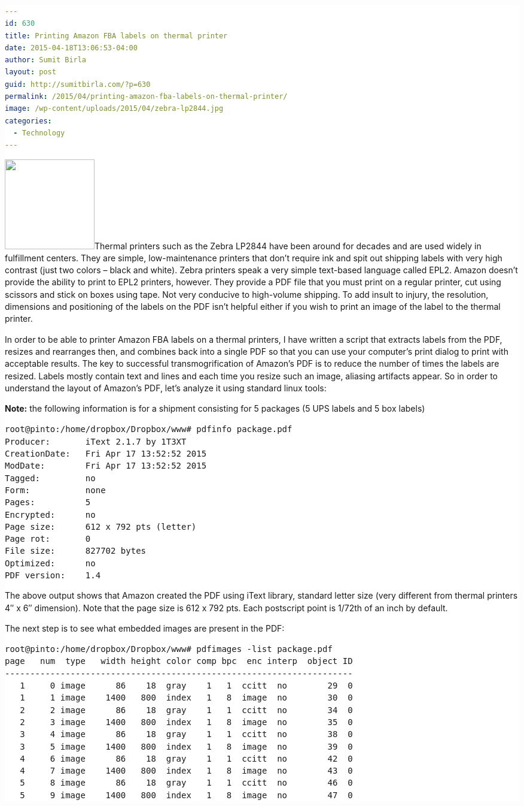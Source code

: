```yaml
---
id: 630
title: Printing Amazon FBA labels on thermal printer
date: 2015-04-18T13:06:53-04:00
author: Sumit Birla
layout: post
guid: http://sumitbirla.com/?p=630
permalink: /2015/04/printing-amazon-fba-labels-on-thermal-printer/
image: /wp-content/uploads/2015/04/zebra-lp2844.jpg
categories:
  - Technology
---
```

<a href="http://sumit.tampahost.net/2015/04/printing-amazon-fba-labels-on-thermal-printer/zebra-lp2844/" rel="attachment wp-att-685"><img src="http://sumit.tampahost.net/wp-content/uploads/2015/04/zebra-lp2844-150x150.jpg" alt="" title="Zebra LP2844" width="150" height="150" class="alignright size-thumbnail wp-image-685" srcset="https://sumitbirla.me/wp-content/uploads/2015/04/zebra-lp2844-150x150.jpg 150w, https://sumitbirla.me/wp-content/uploads/2015/04/zebra-lp2844-300x300.jpg 300w, https://sumitbirla.me/wp-content/uploads/2015/04/zebra-lp2844.jpg 500w" sizes="(max-width: 150px) 100vw, 150px" /></a>Thermal printers such as the Zebra LP2844 have been around for decades and are used widely in fulfillment centers. They are simple, low-maintenance printers that don&#8217;t require ink and spit out shipping labels with very high contrast (just two colors &#8211; black and white). Zebra printers speak a very simple text-based language called EPL2. Amazon doesn&#8217;t provide the ability to print to EPL2 printers, however. They provide a PDF file that you must print on a regular printer, cut using scissors and stick on boxes using tape. Not very conducive to high-volume shipping. To add insult to injury, the resolution, dimensions and positioning of the labels on the PDF isn&#8217;t helpful either if you wish to print an image of the label to the thermal printer.

In order to be able to printer Amazon FBA labels on a thermal printers, I have written a script that extracts labels from the PDF, resizes and rearranges then, and combines back into a single PDF so that you can use your computer&#8217;s print dialog to print with acceptable results. The key to successful transmogrification of Amazon&#8217;s PDF is to reduce the number of times the labels are resized. Labels mostly contain text and lines and each time you resize such an image, aliasing artifacts appear. So in order to understand the layout of Amazon&#8217;s PDF, let&#8217;s analyze it using standard linux tools:

**Note:** the following information is for a shipment consisting for 5 packages (5 UPS labels and 5 box labels)

<pre>root@pinto:/home/dropbox/Dropbox/www# pdfinfo package.pdf 
Producer:       iText 2.1.7 by 1T3XT
CreationDate:   Fri Apr 17 13:52:52 2015
ModDate:        Fri Apr 17 13:52:52 2015
Tagged:         no
Form:           none
Pages:          5
Encrypted:      no
Page size:      612 x 792 pts (letter)
Page rot:       0
File size:      827702 bytes
Optimized:      no
PDF version:    1.4</pre>

The above output shows that Amazon created the PDF using iText library, standard letter size (very different from thermal printers 4&#8243; x 6&#8243; dimension). Note that the page size is 612 x 792 pts. Each postscript point is 1/72th of an inch by default.

The next step is to see what embedded images are present in the PDF:

<pre>root@pinto:/home/dropbox/Dropbox/www# pdfimages -list package.pdf 
page   num  type   width height color comp bpc  enc interp  object ID
---------------------------------------------------------------------
   1     0 image      86    18  gray    1   1  ccitt  no        29  0
   1     1 image    1400   800  index   1   8  image  no        30  0
   2     2 image      86    18  gray    1   1  ccitt  no        34  0
   2     3 image    1400   800  index   1   8  image  no        35  0
   3     4 image      86    18  gray    1   1  ccitt  no        38  0
   3     5 image    1400   800  index   1   8  image  no        39  0
   4     6 image      86    18  gray    1   1  ccitt  no        42  0
   4     7 image    1400   800  index   1   8  image  no        43  0
   5     8 image      86    18  gray    1   1  ccitt  no        46  0
   5     9 image    1400   800  index   1   8  image  no        47  0
</pre>
